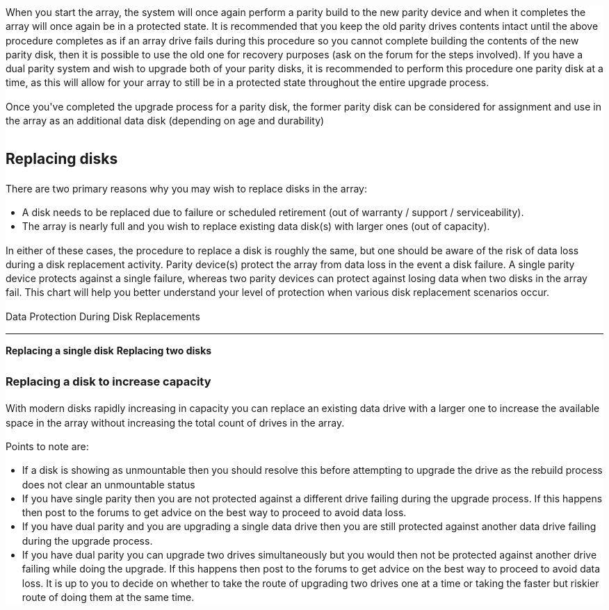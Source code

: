When you start the array, the system will once again perform a parity
build to the new parity device and when it completes the array will once
again be in a protected state. It is recommended that you keep the old
parity drives contents intact until the above procedure completes as if
an array drive fails during this procedure so you cannot complete
building the contents of the new parity disk, then it is possible to use
the old one for recovery purposes (ask on the forum for the steps
involved). If you have a dual parity system and wish to upgrade both of
your parity disks, it is recommended to perform this procedure one
parity disk at a time, as this will allow for your array to still be in
a protected state throughout the entire upgrade process.

Once you've completed the upgrade process for a parity disk, the former
parity disk can be considered for assignment and use in the array as an
additional data disk (depending on age and durability)

## Replacing disks

There are two primary reasons why you may wish to replace disks in the
array:

- A disk needs to be replaced due to failure or scheduled retirement
  (out of warranty / support / serviceability).
- The array is nearly full and you wish to replace existing data
  disk(s) with larger ones (out of capacity).

In either of these cases, the procedure to replace a disk is roughly the
same, but one should be aware of the risk of data loss during a disk
replacement activity. Parity device(s) protect the array from data loss
in the event a disk failure. A single parity device protects against a
single failure, whereas two parity devices can protect against losing
data when two disks in the array fail. This chart will help you better
understand your level of protection when various disk replacement
scenarios occur.

Data Protection During Disk Replacements

---

**Replacing a single disk**
**Replacing two disks**

### Replacing a disk to increase capacity

With modern disks rapidly increasing in capacity you can replace an
existing data drive with a larger one to increase the available space in
the array without increasing the total count of drives in the array.

Points to note are:

- If a disk is showing as unmountable then you should resolve this
  before attempting to upgrade the drive as the rebuild process does
  not clear an unmountable status
- If you have single parity then you are not protected against a
  different drive failing during the upgrade process. If this happens
  then post to the forums to get advice on the best way to proceed to
  avoid data loss.
- If you have dual parity and you are upgrading a single data drive
  then you are still protected against another data drive failing
  during the upgrade process.
- If you have dual parity you can upgrade two drives simultaneously
  but you would then not be protected against another drive failing
  while doing the upgrade. If this happens then post to the forums to
  get advice on the best way to proceed to avoid data loss. It is up
  to you to decide on whether to take the route of upgrading two
  drives one at a time or taking the faster but riskier route of doing
  them at the same time.